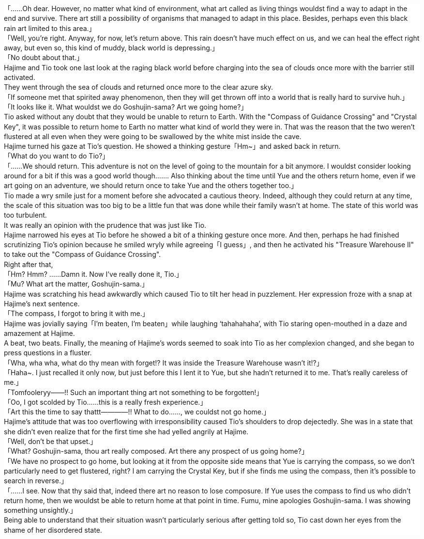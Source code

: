 「……Oh dear. However, no matter what kind of environment, what art called as living things wouldst find a way to adapt in the end and survive. There art still a possibility of organisms that managed to adapt in this place. Besides, perhaps even this black rain art limited to this area.」<br/>
「Well, you’re right. Anyway, for now, let’s return above. This rain doesn’t have much effect on us, and we can heal the effect right away, but even so, this kind of muddy, black world is depressing.」<br/>
「No doubt about that.」<br/>
Hajime and Tio took one last look at the raging black world before charging into the sea of clouds once more with the barrier still activated.<br/>
They went through the sea of clouds and returned once more to the clear azure sky.<br/>
「If someone met that spirited away phenomenon, then they will get thrown off into a world that is really hard to survive huh.」<br/>
「It looks like it. What wouldst we do Goshujin-sama? Art we going home?」<br/>
Tio asked without any doubt that they would be unable to return to Earth. With the "Compass of Guidance Crossing" and "Crystal Key", it was possible to return home to Earth no matter what kind of world they were in. That was the reason that the two weren’t flustered at all even when they were going to be swallowed by the white mist inside the cave.<br/>
Hajime turned his gaze at Tio’s question. He showed a thinking gesture「Hm~」and asked back in return.<br/>
「What do you want to do Tio?」<br/>
「……We should return. This adventure is not on the level of going to the mountain for a bit anymore. I wouldst consider looking around for a bit if this was a good world though……. Also thinking about the time until Yue and the others return home, even if we art going on an adventure, we should return once to take Yue and the others together too.」<br/>
Tio made a wry smile just for a moment before she advocated a cautious theory. Indeed, although they could return at any time, the scale of this situation was too big to be a little fun that was done while their family wasn’t at home. The state of this world was too turbulent.<br/>
It was really an opinion with the prudence that was just like Tio.<br/>
Hajime narrowed his eyes at Tio before he showed a bit of a thinking gesture once more. And then, perhaps he had finished scrutinizing Tio’s opinion because he smiled wryly while agreeing「I guess」, and then he activated his "Treasure Warehouse II" to take out the "Compass of Guidance Crossing".<br/>
Right after that,<br/>
「Hm? Hmm? ……Damn it. Now I’ve really done it, Tio.」<br/>
「Mu? What art the matter, Goshujin-sama.」<br/>
Hajime was scratching his head awkwardly which caused Tio to tilt her head in puzzlement. Her expression froze with a snap at Hajime’s next sentence.<br/>
「The compass, I forgot to bring it with me.」<br/>
Hajime was jovially saying「I’m beaten, I’m beaten」while laughing ‘tahahahaha’, with Tio staring open-mouthed in a daze and amazement at Hajime.<br/>
A beat, two beats. Finally, the meaning of Hajime’s words seemed to soak into Tio as her complexion changed, and she began to press questions in a fluster.<br/>
「Wha, wha wha, what do thy mean with forget!? It was inside the Treasure Warehouse wasn’t it!?」<br/>
「Haha~. I just recalled it only now, but just before this I lent it to Yue, but she hadn’t returned it to me. That’s really careless of me.」<br/>
「Tomfooleryy――!! Such an important thing art not something to be forgotten!」<br/>
「Oo, I got scolded by Tio……this is a really fresh experience.」<br/>
「Art this the time to say thattt――――!! What to do……, we couldst not go home.」<br/>
Hajime’s attitude that was too overflowing with irresponsibility caused Tio’s shoulders to drop dejectedly. She was in a state that she didn’t even realize that for the first time she had yelled angrily at Hajime.<br/>
「Well, don’t be that upset.」<br/>
「What? Goshujin-sama, thou art really composed. Art there any prospect of us going home?」<br/>
「We have no prospect to go home, but looking at it from the opposite side means that Yue is carrying the compass, so we don’t particularly need to get flustered, right? I am carrying the Crystal Key, but if she finds me using the compass, then it’s possible to search in reverse.」<br/>
「……I see. Now that thy said that, indeed there art no reason to lose composure. If Yue uses the compass to find us who didn’t return home, then we wouldst be able to return home at that point in time. Fumu, mine apologies Goshujin-sama. I was showing something unsightly.」<br/>
Being able to understand that their situation wasn’t particularly serious after getting told so, Tio cast down her eyes from the shame of her disordered state.<br/>